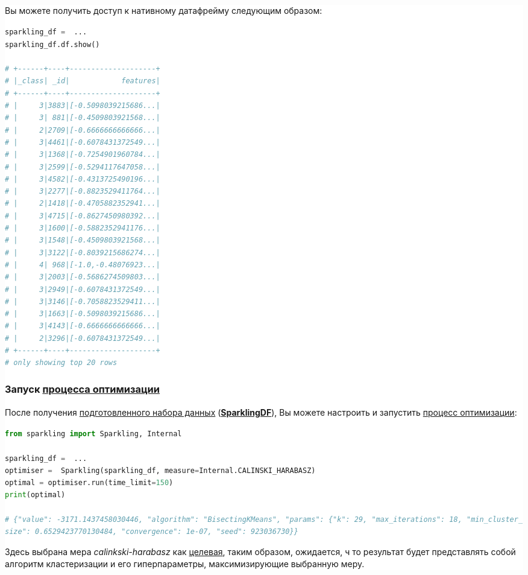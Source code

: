 Вы можете получить доступ к нативному датафрейму следующим образом:

```python
sparkling_df =  ...
sparkling_df.df.show()

# +------+----+--------------------+
# |_class| _id|            features|
# +------+----+--------------------+
# |     3|3883|[-0.5098039215686...|
# |     3| 881|[-0.4509803921568...|
# |     2|2709|[-0.6666666666666...|
# |     3|4461|[-0.6078431372549...|
# |     3|1368|[-0.7254901960784...|
# |     3|2599|[-0.5294117647058...|
# |     3|4582|[-0.4313725490196...|
# |     3|2277|[-0.8823529411764...|
# |     2|1418|[-0.4705882352941...|
# |     3|4715|[-0.8627450980392...|
# |     3|1600|[-0.5882352941176...|
# |     3|1548|[-0.4509803921568...|
# |     3|3122|[-0.8039215686274...|
# |     4| 968|[-1.0,-0.48076923...|
# |     3|2003|[-0.5686274509803...|
# |     3|2949|[-0.6078431372549...|
# |     3|3146|[-0.7058823529411...|
# |     3|1663|[-0.5098039215686...|
# |     3|4143|[-0.6666666666666...|
# |     2|3296|[-0.6078431372549...|
# +------+----+--------------------+
# only showing top 20 rows
```

### Запуск [процесса оптимизации](GLOSSARY_RU.md#процесс-оптимизации)

После получения [подготовленного набора данных](GLOSSARY_RU.md#подготовленный-набор-данных) 
(**[SparklingDF](../sparkling/data/dataframe.py)**), Вы можете настроить и 
запустить [процесс оптимизации](GLOSSARY_RU.md#процесс-оптимизации):

```python
from sparkling import Sparkling, Internal

sparkling_df =  ...
optimiser =  Sparkling(sparkling_df, measure=Internal.CALINSKI_HARABASZ)
optimal = optimiser.run(time_limit=150)
print(optimal)

# {"value": -3171.1437458030446, "algorithm": "BisectingKMeans", "params": {"k": 29, "max_iterations": 18, "min_cluster_size": 0.6529423770130484, "convergence": 1e-07, "seed": 923036730}}
```

Здесь выбрана мера *calinkski-harabasz* как [целевая](GLOSSARY_RU.md#целевая-мера), таким образом, ожидается, ч
то результат будет представлять собой алгоритм кластеризации и его гиперпараметры, максимизирующие выбранную меру.
